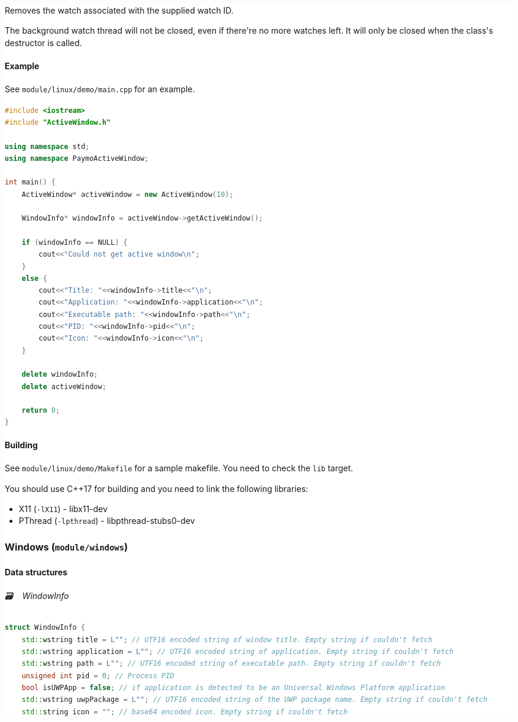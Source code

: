 Removes the watch associated with the supplied watch ID.

The background watch thread will not be closed, even if there're no more watches left. It will only be closed when the class's destructor is called.

#### Example

See `module/linux/demo/main.cpp` for an example.

```c++
#include <iostream>
#include "ActiveWindow.h"

using namespace std;
using namespace PaymoActiveWindow;

int main() {
	ActiveWindow* activeWindow = new ActiveWindow(10);

	WindowInfo* windowInfo = activeWindow->getActiveWindow();

	if (windowInfo == NULL) {
		cout<<"Could not get active window\n";
	}
	else {
		cout<<"Title: "<<windowInfo->title<<"\n";
		cout<<"Application: "<<windowInfo->application<<"\n";
		cout<<"Executable path: "<<windowInfo->path<<"\n";
		cout<<"PID: "<<windowInfo->pid<<"\n";
		cout<<"Icon: "<<windowInfo->icon<<"\n";
	}

	delete windowInfo;
	delete activeWindow;

	return 0;
}
```

#### Building

See `module/linux/demo/Makefile` for a sample makefile. You need to check the `lib` target.

You should use C++17 for building and you need to link the following libraries:
- X11 (`-lX11`) - libx11-dev
- PThread (`-lpthread`) - libpthread-stubs0-dev

### Windows (`module/windows`)

#### Data structures

###### 🗃 &nbsp;&nbsp; WindowInfo

```c++
struct WindowInfo {
	std::wstring title = L""; // UTF16 encoded string of window title. Empty string if couldn't fetch
	std::wstring application = L""; // UTF16 encoded string of application. Empty string if couldn't fetch
	std::wstring path = L""; // UTF16 encoded string of executable path. Empty string if couldn't fetch
	unsigned int pid = 0; // Process PID
	bool isUWPApp = false; // if application is detected to be an Universal Windows Platform application
	std::wstring uwpPackage = L""; // UTF16 encoded string of the UWP package name. Empty string if couldn't fetch
	std::string icon = ""; // base64 encoded icon. Empty string if couldn't fetch
```